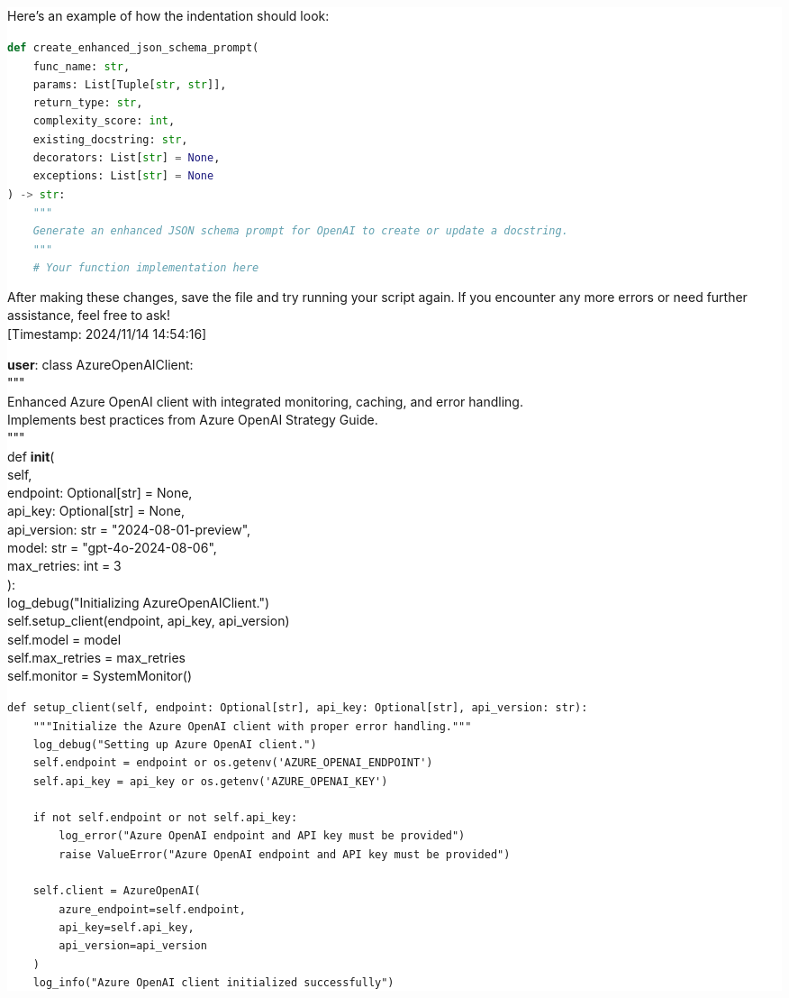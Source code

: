 Here’s an example of how the indentation should look:

```python
def create_enhanced_json_schema_prompt(
    func_name: str, 
    params: List[Tuple[str, str]], 
    return_type: str, 
    complexity_score: int, 
    existing_docstring: str, 
    decorators: List[str] = None, 
    exceptions: List[str] = None
) -> str:
    """
    Generate an enhanced JSON schema prompt for OpenAI to create or update a docstring.
    """
    # Your function implementation here
```

After making these changes, save the file and try running your script again. If you encounter any more errors or need further assistance, feel free to ask!  
[Timestamp: 2024/11/14 14:54:16]

**user**: class AzureOpenAIClient:  
    """  
    Enhanced Azure OpenAI client with integrated monitoring, caching, and error handling.  
    Implements best practices from Azure OpenAI Strategy Guide.  
    """  
    def **init**(  
        self,  
        endpoint: Optional[str] = None,  
        api_key: Optional[str] = None,  
        api_version: str = "2024-08-01-preview",  
        model: str = "gpt-4o-2024-08-06",  
        max_retries: int = 3  
    ):  
        log_debug("Initializing AzureOpenAIClient.")  
        self.setup_client(endpoint, api_key, api_version)  
        self.model = model  
        self.max_retries = max_retries  
        self.monitor = SystemMonitor()

    def setup_client(self, endpoint: Optional[str], api_key: Optional[str], api_version: str):
        """Initialize the Azure OpenAI client with proper error handling."""
        log_debug("Setting up Azure OpenAI client.")
        self.endpoint = endpoint or os.getenv('AZURE_OPENAI_ENDPOINT')
        self.api_key = api_key or os.getenv('AZURE_OPENAI_KEY')
        
        if not self.endpoint or not self.api_key:
            log_error("Azure OpenAI endpoint and API key must be provided")
            raise ValueError("Azure OpenAI endpoint and API key must be provided")
            
        self.client = AzureOpenAI(
            azure_endpoint=self.endpoint,
            api_key=self.api_key,
            api_version=api_version
        )
        log_info("Azure OpenAI client initialized successfully")
        